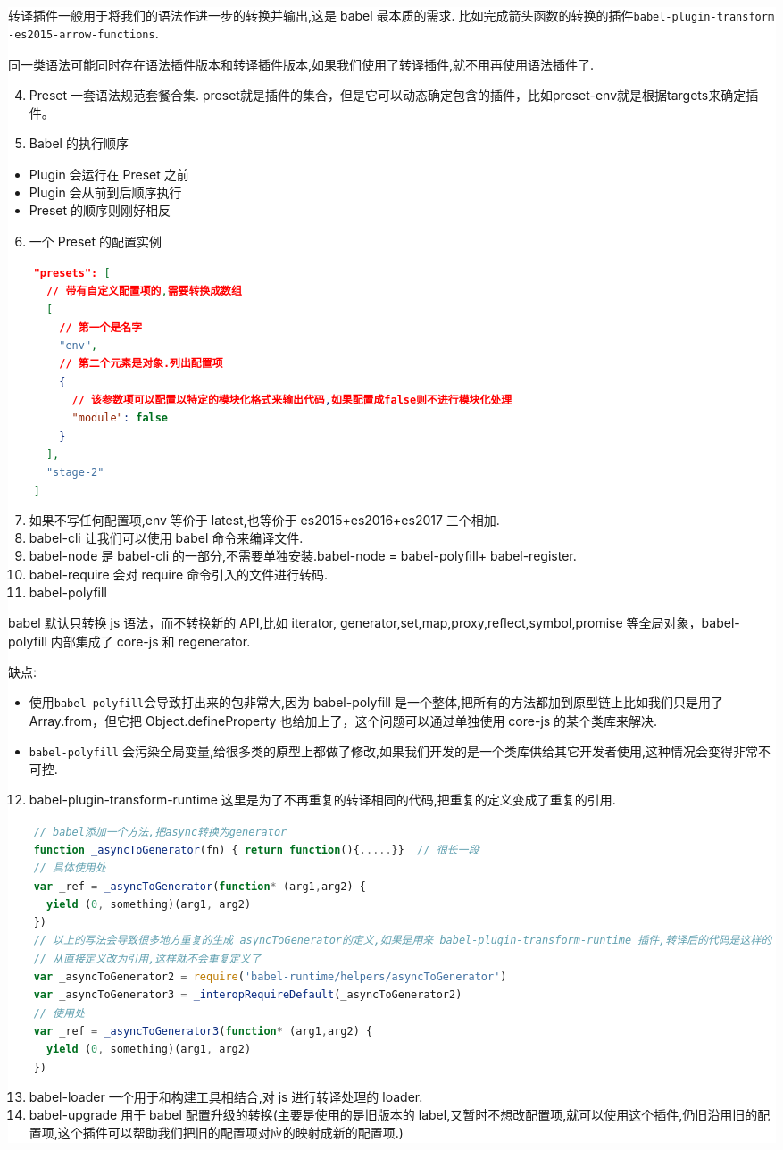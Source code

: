   转译插件一般用于将我们的语法作进一步的转换并输出,这是 babel 最本质的需求. 比如完成箭头函数的转换的插件`babel-plugin-transform-es2015-arrow-functions`.

  同一类语法可能同时存在语法插件版本和转译插件版本,如果我们使用了转译插件,就不用再使用语法插件了.

4. Preset 一套语法规范套餐合集.
preset就是插件的集合，但是它可以动态确定包含的插件，比如preset-env就是根据targets来确定插件。

5. Babel 的执行顺序

- Plugin 会运行在 Preset 之前
- Plugin 会从前到后顺序执行
- Preset 的顺序则刚好相反

6. 一个 Preset 的配置实例
```json
    "presets": [
      // 带有自定义配置项的,需要转换成数组
      [
        // 第一个是名字
        "env",
        // 第二个元素是对象.列出配置项
        {
          // 该参数项可以配置以特定的模块化格式来输出代码,如果配置成false则不进行模块化处理
          "module": false
        }
      ],
      "stage-2"
    ]
```
7. 如果不写任何配置项,env 等价于 latest,也等价于 es2015+es2016+es2017 三个相加.
8. babel-cli 让我们可以使用 babel 命令来编译文件.
9. babel-node 是 babel-cli 的一部分,不需要单独安装.babel-node = babel-polyfill+ babel-register.
10. babel-require 会对 require 命令引入的文件进行转码.
11. babel-polyfill

babel 默认只转换 js 语法，而不转换新的 API,比如 iterator, generator,set,map,proxy,reflect,symbol,promise 等全局对象，babel-polyfill 内部集成了 core-js 和 regenerator.

缺点:

- 使用`babel-polyfill`会导致打出来的包非常大,因为 babel-polyfill 是一个整体,把所有的方法都加到原型链上比如我们只是用了 Array.from，但它把 Object.defineProperty 也给加上了，这个问题可以通过单独使用 core-js 的某个类库来解决.

- `babel-polyfill` 会污染全局变量,给很多类的原型上都做了修改,如果我们开发的是一个类库供给其它开发者使用,这种情况会变得非常不可控.

12. babel-plugin-transform-runtime 这里是为了不再重复的转译相同的代码,把重复的定义变成了重复的引用.

```js
    // babel添加一个方法,把async转换为generator
    function _asyncToGenerator(fn) { return function(){.....}}  // 很长一段
    // 具体使用处
    var _ref = _asyncToGenerator(function* (arg1,arg2) {
      yield (0, something)(arg1, arg2)
    })
    // 以上的写法会导致很多地方重复的生成_asyncToGenerator的定义,如果是用来 babel-plugin-transform-runtime 插件,转译后的代码是这样的
    // 从直接定义改为引用,这样就不会重复定义了
    var _asyncToGenerator2 = require('babel-runtime/helpers/asyncToGenerator')
    var _asyncToGenerator3 = _interopRequireDefault(_asyncToGenerator2)
    // 使用处
    var _ref = _asyncToGenerator3(function* (arg1,arg2) {
      yield (0, something)(arg1, arg2)
    })
```
13. babel-loader 一个用于和构建工具相结合,对 js 进行转译处理的 loader.
14. babel-upgrade 用于 babel 配置升级的转换(主要是使用的是旧版本的 label,又暂时不想改配置项,就可以使用这个插件,仍旧沿用旧的配置项,这个插件可以帮助我们把旧的配置项对应的映射成新的配置项.)
